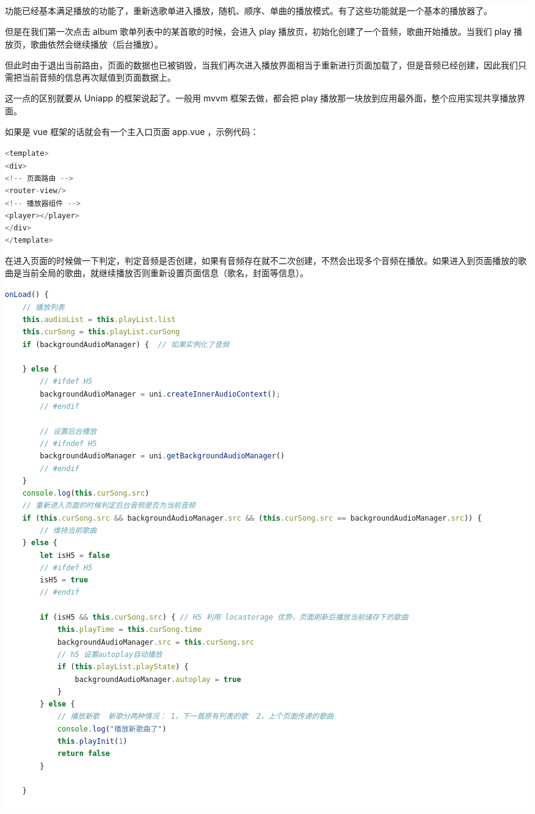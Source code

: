 功能已经基本满足播放的功能了，重新选歌单进入播放，随机、顺序、单曲的播放模式。有了这些功能就是一个基本的播放器了。

但是在我们第一次点击 album 歌单列表中的某首歌的时候，会进入 play 播放页，初始化创建了一个音频，歌曲开始播放。当我们 play 播放页，歌曲依然会继续播放（后台播放）。

但此时由于退出当前路由，页面的数据也已被销毁，当我们再次进入播放界面相当于重新进行页面加载了，但是音频已经创建，因此我们只需把当前音频的信息再次赋值到页面数据上。

这一点的区别就要从 Uniapp 的框架说起了。一般用 mvvm 框架去做，都会把 play 播放那一块放到应用最外面，整个应用实现共享播放界面。

如果是 vue 框架的话就会有一个主入口页面 app.vue ，示例代码：

```js
<template>
<div>
<!-- 页面路由 -->
<router-view/>
<!-- 播放器组件 -->
<player></player>
</div>
</template>
```

在进入页面的时候做一下判定，判定音频是否创建，如果有音频存在就不二次创建，不然会出现多个音频在播放。如果进入到页面播放的歌曲是当前全局的歌曲，就继续播放否则重新设置页面信息（歌名，封面等信息）。

```js
onLoad() {
	// 播放列表
	this.audioList = this.playList.list
	this.curSong = this.playList.curSong
	if (backgroundAudioManager) {  // 如果实例化了音频
		
	} else {
		// #ifdef H5
		backgroundAudioManager = uni.createInnerAudioContext();
		// #endif
		
		// 设置后台播放
		// #ifndef H5
		backgroundAudioManager = uni.getBackgroundAudioManager()
		// #endif
	}
	console.log(this.curSong.src)
	// 重新进入页面的时候判定后台音频是否为当前音频
	if (this.curSong.src && backgroundAudioManager.src && (this.curSong.src == backgroundAudioManager.src)) {
		// 维持当前歌曲
	} else { 
		let isH5 = false
		// #ifdef H5
		isH5 = true
		// #endif
		
		if (isH5 && this.curSong.src) { // H5 利用 locastorage 优势，页面刷新后播放当前储存下的歌曲
			this.playTime = this.curSong.time
			backgroundAudioManager.src = this.curSong.src
			// h5 设置autoplay自动播放
			if (this.playList.playState) {
				backgroundAudioManager.autoplay = true
			}
		} else {
			// 播放新歌  新歌分两种情况： 1，下一首原有列表的歌  2，上个页面传递的歌曲
			console.log("播放新歌曲了")
			this.playInit(1)
			return false
		}
		
	}
	
```